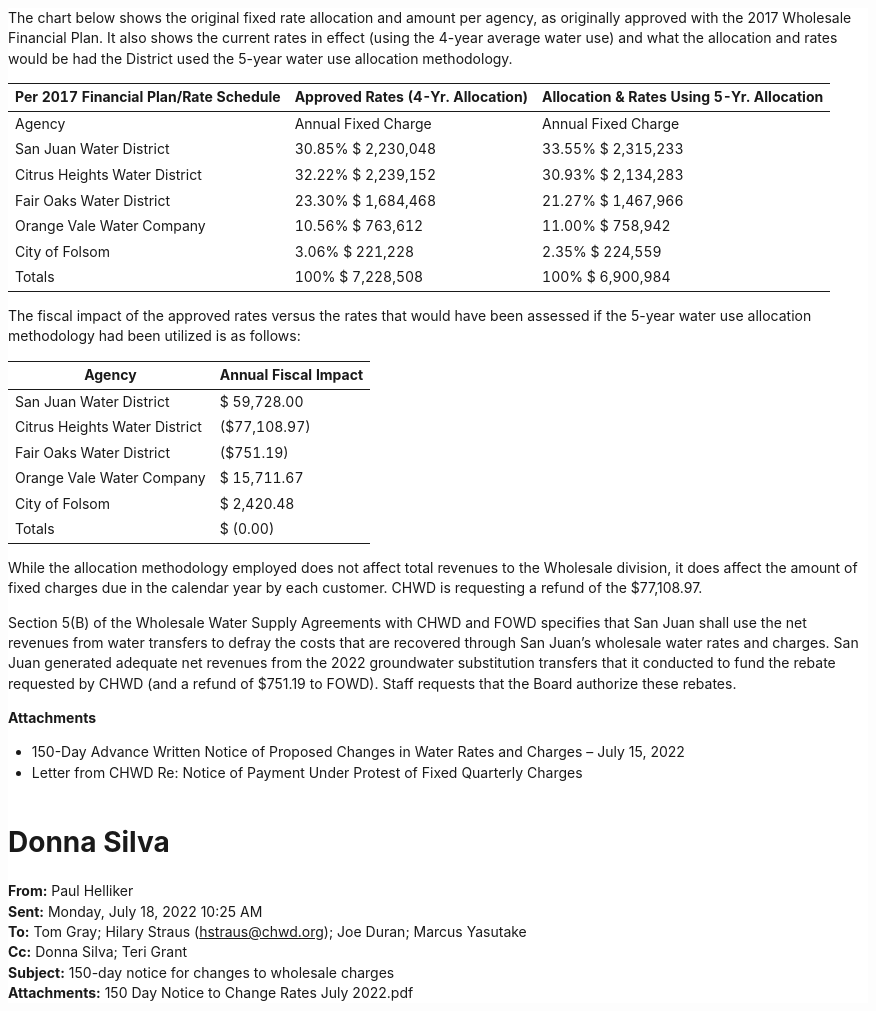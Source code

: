 The chart below shows the original fixed rate allocation and amount per agency, as originally approved with the 2017 Wholesale Financial Plan. It also shows the current rates in effect (using the 4-year average water use) and what the allocation and rates would be had the District used the 5-year water use allocation methodology.

| Per 2017 Financial Plan/Rate Schedule | Approved Rates (4-Yr. Allocation) | Allocation & Rates Using 5-Yr. Allocation |
|----------------------------------------|------------------------------------|-------------------------------------------|
| Agency                                 | Annual Fixed Charge                | Annual Fixed Charge                       | Annual Fixed Charge                       |
| San Juan Water District                | 30.85% $ 2,230,048                 | 33.55% $ 2,315,233                       | 34.41% $ 2,374,961                       |
| Citrus Heights Water District          | 32.22% $ 2,239,152                 | 30.93% $ 2,134,283                       | 29.81% $ 2,057,714                       |
| Fair Oaks Water District               | 23.30% $ 1,684,468                 | 21.27% $ 1,467,966                       | 21.26% $ 1,467,215                       |
| Orange Vale Water Company              | 10.56% $ 763,612                   | 11.00% $ 758,942                         | 11.32% $ 774,654                         |
| City of Folsom                        | 3.06% $ 221,228                    | 2.35% $ 224,559                          | 3.39% $ 226,979                          |
| Totals                                 | 100% $ 7,228,508                   | 100% $ 6,900,984                         | 100% $ 6,900,984                         |

The fiscal impact of the approved rates versus the rates that would have been assessed if the 5-year water use allocation methodology had been utilized is as follows:

| Agency                                 | Annual Fiscal Impact               |
|----------------------------------------|------------------------------------|
| San Juan Water District                | $ 59,728.00                        |
| Citrus Heights Water District          | ($77,108.97)                       |
| Fair Oaks Water District               | ($751.19)                          |
| Orange Vale Water Company              | $ 15,711.67                        |
| City of Folsom                        | $ 2,420.48                         |
| Totals                                 | $ (0.00)                           |

While the allocation methodology employed does not affect total revenues to the Wholesale division, it does affect the amount of fixed charges due in the calendar year by each customer. CHWD is requesting a refund of the $77,108.97.

Section 5(B) of the Wholesale Water Supply Agreements with CHWD and FOWD specifies that San Juan shall use the net revenues from water transfers to defray the costs that are recovered through San Juan’s wholesale water rates and charges. San Juan generated adequate net revenues from the 2022 groundwater substitution transfers that it conducted to fund the rebate requested by CHWD (and a refund of $751.19 to FOWD). Staff requests that the Board authorize these rebates.

**Attachments**
- 150-Day Advance Written Notice of Proposed Changes in Water Rates and Charges – July 15, 2022
- Letter from CHWD Re: Notice of Payment Under Protest of Fixed Quarterly Charges

# Donna Silva

**From:** Paul Helliker  
**Sent:** Monday, July 18, 2022 10:25 AM  
**To:** Tom Gray; Hilary Straus (hstraus@chwd.org); Joe Duran; Marcus Yasutake  
**Cc:** Donna Silva; Teri Grant  
**Subject:** 150-day notice for changes to wholesale charges  
**Attachments:** 150 Day Notice to Change Rates July 2022.pdf  
